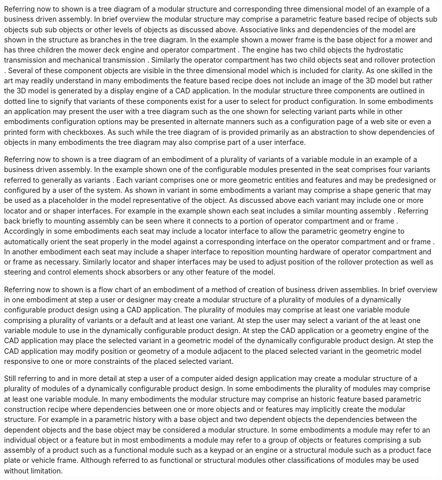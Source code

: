 Referring now to shown is a tree diagram of a modular structure and corresponding three dimensional model of an example of a business driven assembly. In brief overview the modular structure may comprise a parametric feature based recipe of objects sub objects sub sub objects or other levels of objects as discussed above. Associative links and dependencies of the model are shown in the structure as branches in the tree diagram. In the example shown a mower frame is the base object for a mower and has three children the mower deck engine and operator compartment . The engine has two child objects the hydrostatic transmission and mechanical transmission . Similarly the operator compartment has two child objects seat and rollover protection . Several of these component objects are visible in the three dimensional model which is included for clarity. As one skilled in the art may readily understand in many embodiments the feature based recipe does not include an image of the 3D model but rather the 3D model is generated by a display engine of a CAD application. In the modular structure three components are outlined in dotted line to signify that variants of these components exist for a user to select for product configuration. In some embodiments an application may present the user with a tree diagram such as the one shown for selecting variant parts while in other embodiments configuration options may be presented in alternate manners such as a configuration page of a web site or even a printed form with checkboxes. As such while the tree diagram of is provided primarily as an abstraction to show dependencies of objects in many embodiments the tree diagram may also comprise part of a user interface.

Referring now to shown is a tree diagram of an embodiment of a plurality of variants of a variable module in an example of a business driven assembly. In the example shown one of the configurable modules presented in the seat comprises four variants referred to generally as variants . Each variant comprises one or more geometric entities and features and may be predesigned or configured by a user of the system. As shown in variant in some embodiments a variant may comprise a shape generic that may be used as a placeholder in the model representative of the object. As discussed above each variant may include one or more locator and or shaper interfaces. For example in the example shown each seat includes a similar mounting assembly . Referring back briefly to mounting assembly can be seen where it connects to a portion of operator compartment and or frame . Accordingly in some embodiments each seat may include a locator interface to allow the parametric geometry engine to automatically orient the seat properly in the model against a corresponding interface on the operator compartment and or frame . In another embodiment each seat may include a shaper interface to reposition mounting hardware of operator compartment and or frame as necessary. Similarly locator and shaper interfaces may be used to adjust position of the rollover protection as well as steering and control elements shock absorbers or any other feature of the model.

Referring now to shown is a flow chart of an embodiment of a method of creation of business driven assemblies. In brief overview in one embodiment at step a user or designer may create a modular structure of a plurality of modules of a dynamically configurable product design using a CAD application. The plurality of modules may comprise at least one variable module comprising a plurality of variants or a default and at least one variant. At step the user may select a variant of the at least one variable module to use in the dynamically configurable product design. At step the CAD application or a geometry engine of the CAD application may place the selected variant in a geometric model of the dynamically configurable product design. At step the CAD application may modify position or geometry of a module adjacent to the placed selected variant in the geometric model responsive to one or more constraints of the placed selected variant.

Still referring to and in more detail at step a user of a computer aided design application may create a modular structure of a plurality of modules of a dynamically configurable product design. In some embodiments the plurality of modules may comprise at least one variable module. In many embodiments the modular structure may comprise an historic feature based parametric construction recipe where dependencies between one or more objects and or features may implicitly create the modular structure. For example in a parametric history with a base object and two dependent objects the dependencies between the dependent objects and the base object may be considered a modular structure. In some embodiments a module may refer to an individual object or a feature but in most embodiments a module may refer to a group of objects or features comprising a sub assembly of a product such as a functional module such as a keypad or an engine or a structural module such as a product face plate or vehicle frame. Although referred to as functional or structural modules other classifications of modules may be used without limitation.
